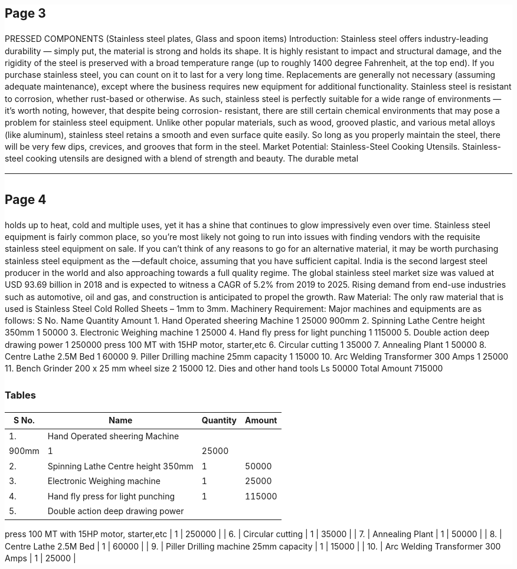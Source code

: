 
## Page 3

PRESSED COMPONENTS (Stainless steel plates, Glass and spoon items) Introduction: Stainless steel offers industry-leading durability — simply put, the material is strong and holds its shape. It is highly resistant to impact and structural damage, and the rigidity of the steel is preserved with a broad temperature range (up to roughly 1400 degree Fahrenheit, at the top end). If you purchase stainless steel, you can count on it to last for a very long time. Replacements are generally not necessary (assuming adequate maintenance), except where the business requires new equipment for additional functionality. Stainless steel is resistant to corrosion, whether rust-based or otherwise. As such, stainless steel is perfectly suitable for a wide range of environments — it’s worth noting, however, that despite being corrosion- resistant, there are still certain chemical environments that may pose a problem for stainless steel equipment. Unlike other popular materials, such as wood, grooved plastic, and various metal alloys (like aluminum), stainless steel retains a smooth and even surface quite easily. So long as you properly maintain the steel, there will be very few dips, crevices, and grooves that form in the steel. Market Potential: Stainless-Steel Cooking Utensils. Stainless-steel cooking utensils are designed with a blend of strength and beauty. The durable metal

---

## Page 4

holds up to heat, cold and multiple uses, yet it has a shine that continues to glow impressively even over time. Stainless steel equipment is fairly common place, so you’re most likely not going to run into issues with finding vendors with the requisite stainless steel equipment on sale. If you can’t think of any reasons to go for an alternative material, it may be worth purchasing stainless steel equipment as the ―default choice, assuming that you have sufficient capital. India is the second largest steel producer in the world and also approaching towards a full quality regime. The global stainless steel market size was valued at USD 93.69 billion in 2018 and is expected to witness a CAGR of 5.2% from 2019 to 2025. Rising demand from end-use industries such as automotive, oil and gas, and construction is anticipated to propel the growth. Raw Material: The only raw material that is used is Stainless Steel Cold Rolled Sheets – 1mm to 3mm. Machinery Requirement: Major machines and equipments are as follows: S No. Name Quantity Amount 1. Hand Operated sheering Machine 1 25000 900mm 2. Spinning Lathe Centre height 350mm 1 50000 3. Electronic Weighing machine 1 25000 4. Hand fly press for light punching 1 115000 5. Double action deep drawing power 1 250000 press 100 MT with 15HP motor, starter,etc 6. Circular cutting 1 35000 7. Annealing Plant 1 50000 8. Centre Lathe 2.5M Bed 1 60000 9. Piller Drilling machine 25mm capacity 1 15000 10. Arc Welding Transformer 300 Amps 1 25000 11. Bench Grinder 200 x 25 mm wheel size 2 15000 12. Dies and other hand tools Ls 50000 Total Amount 715000

### Tables

| S No. | Name | Quantity | Amount |
|---|---|---|---|
| 1. | Hand Operated sheering Machine
900mm | 1 | 25000 |
| 2. | Spinning Lathe Centre height 350mm | 1 | 50000 |
| 3. | Electronic Weighing machine | 1 | 25000 |
| 4. | Hand fly press for light punching | 1 | 115000 |
| 5. | Double action deep drawing power
press 100 MT with 15HP motor,
starter,etc | 1 | 250000 |
| 6. | Circular cutting | 1 | 35000 |
| 7. | Annealing Plant | 1 | 50000 |
| 8. | Centre Lathe 2.5M Bed | 1 | 60000 |
| 9. | Piller Drilling machine 25mm capacity | 1 | 15000 |
| 10. | Arc Welding Transformer 300 Amps | 1 | 25000 |